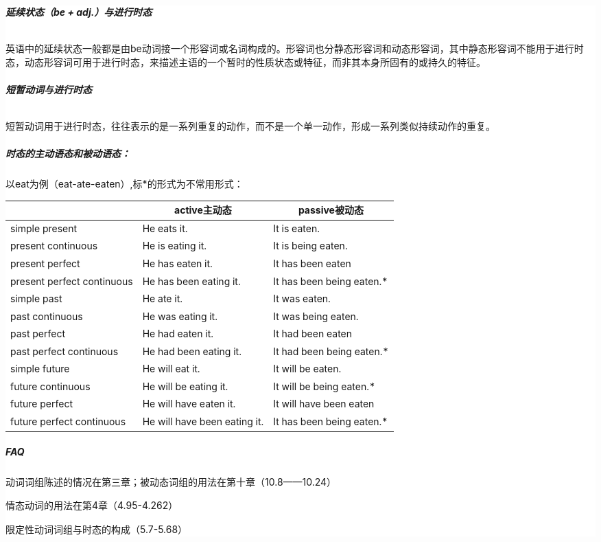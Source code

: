 ###### **延续状态（be + adj.）与进行时态**

英语中的延续状态一般都是由be动词接一个形容词或名词构成的。形容词也分静态形容词和动态形容词，其中静态形容词不能用于进行时态，动态形容词可用于进行时态，来描述主语的一个暂时的性质状态或特征，而非其本身所固有的或持久的特征。

###### **短暂动词与进行时态**

短暂动词用于进行时态，往往表示的是一系列重复的动作，而不是一个单一动作，形成一系列类似持续动作的重复。



##### **时态的主动语态和被动语态**：

以eat为例（eat-ate-eaten）,标*的形式为不常用形式：

|                            | active主动态                    | passive被动态                |
| -------------------------- | ---------------------------- | ------------------------- |
| simple present             | He eats it.                  | It is eaten.              |
| present continuous         | He is eating it.             | It is being eaten.        |
| present perfect            | He has eaten it.             | It has been eaten         |
| present perfect continuous | He has been eating it.       | It has been being eaten.* |
| simple past                | He ate it.                   | It was eaten.             |
| past continuous            | He was eating it.            | It was being eaten.       |
| past perfect               | He had eaten it.             | It had been eaten         |
| past perfect continuous    | He had been eating it.       | It had been being eaten.* |
| simple future              | He will eat it.              | It will be eaten.         |
| future continuous          | He will be eating it.        | It will be being eaten.*  |
| future perfect             | He will have eaten it.       | It will have been eaten   |
| future perfect continuous  | He will have been eating it. | It has been being eaten.* |



##### FAQ

动词词组陈述的情况在第三章；被动态词组的用法在第十章（10.8——10.24）

情态动词的用法在第4章（4.95-4.262）

限定性动词词组与时态的构成（5.7-5.68）